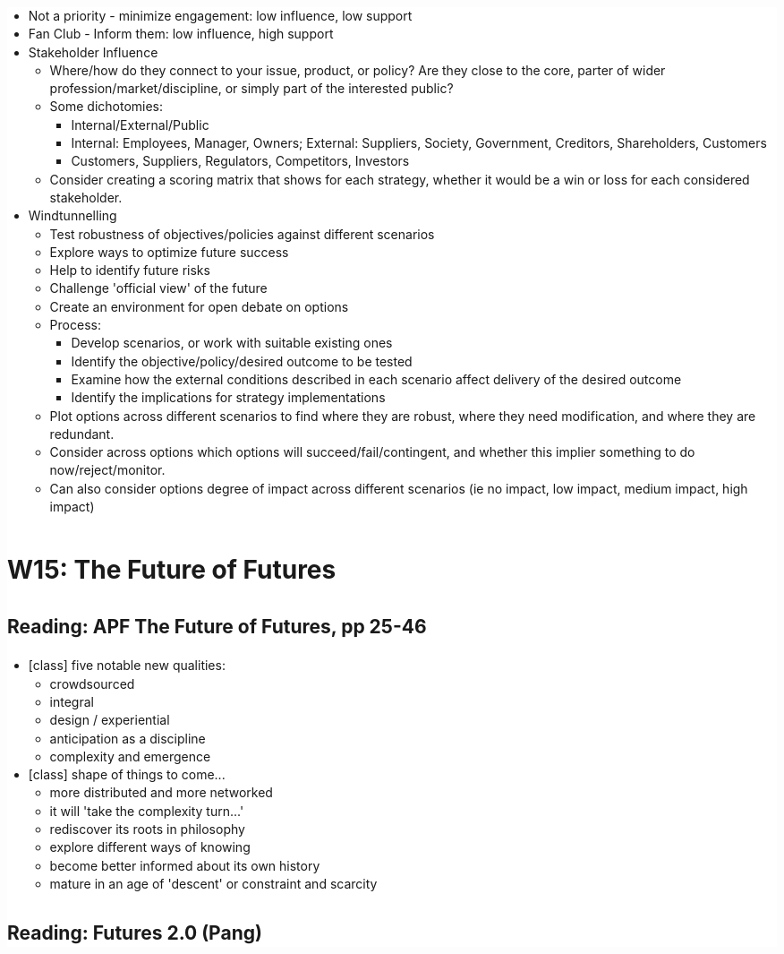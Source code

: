   * Not a priority - minimize engagement: low influence, low support
  * Fan Club - Inform them: low influence, high support
* Stakeholder Influence
  * Where/how do they connect to your issue, product, or policy? Are they close to the core, parter of wider profession/market/discipline, or simply part of the interested public?
  * Some dichotomies:
    * Internal/External/Public
    * Internal: Employees, Manager, Owners; External: Suppliers, Society, Government, Creditors, Shareholders, Customers
    * Customers, Suppliers, Regulators, Competitors, Investors
  * Consider creating a scoring matrix that shows for each strategy, whether it would be a win or loss for each considered stakeholder.
* Windtunnelling
  * Test robustness of objectives/policies against different scenarios
  * Explore ways to optimize future success
  * Help to identify future risks
  * Challenge 'official view' of the future
  * Create an environment for open debate on options
  * Process:
    * Develop scenarios, or work with suitable existing ones
    * Identify the objective/policy/desired outcome to be tested
    * Examine how the external conditions described in each scenario affect delivery of the desired outcome
    * Identify the implications for strategy implementations
  * Plot options across different scenarios to find where they are robust, where they need modification, and where they are redundant.
  * Consider across options which options will succeed/fail/contingent, and whether this implier something to do now/reject/monitor.
  * Can also consider options degree of impact across different scenarios (ie no impact, low impact, medium impact, high impact)


# W15: The Future of Futures

## Reading: APF The Future of Futures, pp 25-46

* [class] five notable new qualities:
  * crowdsourced
  * integral
  * design / experiential
  * anticipation as a discipline
  * complexity and emergence
* [class] shape of things to come...
  * more distributed and more networked
  * it will 'take the complexity turn...'
  * rediscover its roots in philosophy
  * explore different ways of knowing
  * become better informed about its own history
  * mature in an age of 'descent' or constraint and scarcity

## Reading: Futures 2.0 (Pang)
